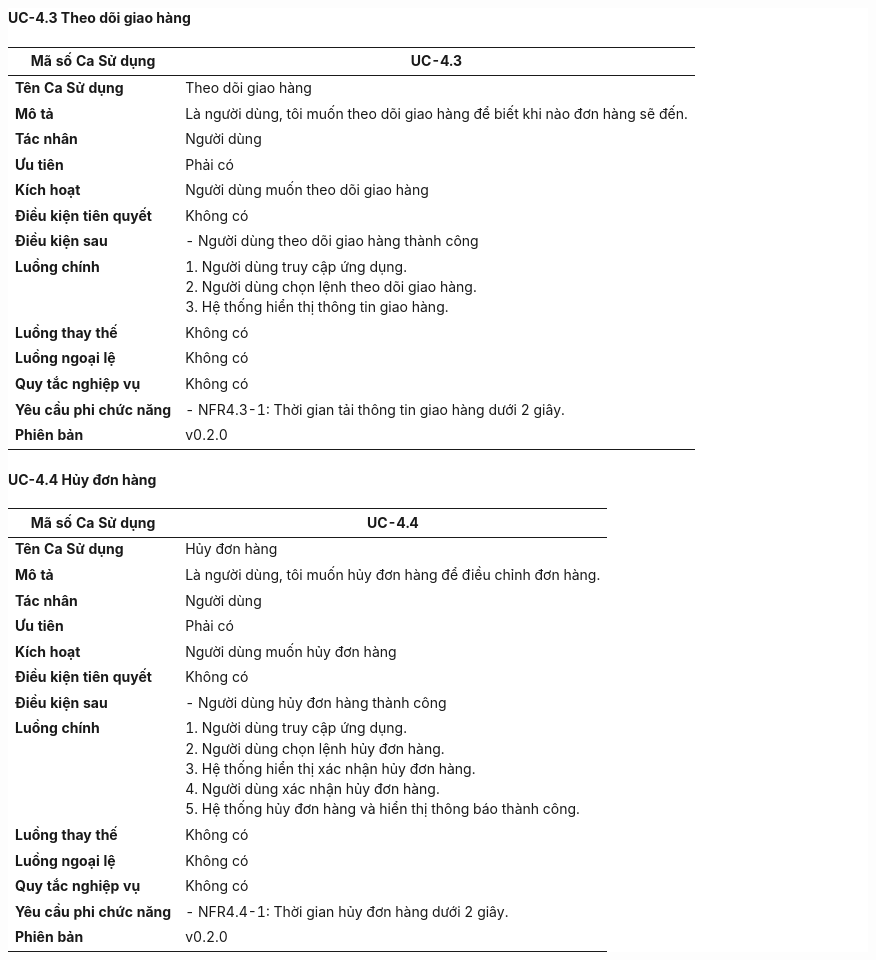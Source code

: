 #### UC-4.3 Theo dõi giao hàng

| Mã số Ca Sử dụng  | UC-4.3                                                                         |
| ----------------- | ------------------------------------------------------------------------------ |
| **Tên Ca Sử dụng**| Theo dõi giao hàng                                                             |
| **Mô tả**         | Là người dùng, tôi muốn theo dõi giao hàng để biết khi nào đơn hàng sẽ đến.    |
| **Tác nhân**      | Người dùng                                                                     |
| **Ưu tiên**       | Phải có                                                                        |
| **Kích hoạt**     | Người dùng muốn theo dõi giao hàng                                             |
| **Điều kiện tiên quyết** | Không có                                                                  |
| **Điều kiện sau** | - Người dùng theo dõi giao hàng thành công                                    |
| **Luồng chính**   | 1. Người dùng truy cập ứng dụng.<br>2. Người dùng chọn lệnh theo dõi giao hàng.<br>3. Hệ thống hiển thị thông tin giao hàng. |
| **Luồng thay thế**| Không có |
| **Luồng ngoại lệ**| Không có |
| **Quy tắc nghiệp vụ** | Không có |
| **Yêu cầu phi chức năng** | - NFR4.3-1: Thời gian tải thông tin giao hàng dưới 2 giây. |
| **Phiên bản**     | v0.2.0 |

#### UC-4.4 Hủy đơn hàng

| Mã số Ca Sử dụng  | UC-4.4                                                                         |
| ----------------- | ------------------------------------------------------------------------------ |
| **Tên Ca Sử dụng**| Hủy đơn hàng                                                                   |
| **Mô tả**         | Là người dùng, tôi muốn hủy đơn hàng để điều chỉnh đơn hàng.                   |
| **Tác nhân**      | Người dùng                                                                     |
| **Ưu tiên**       | Phải có                                                                        |
| **Kích hoạt**     | Người dùng muốn hủy đơn hàng                                                   |
| **Điều kiện tiên quyết** | Không có                                                                  |
| **Điều kiện sau** | - Người dùng hủy đơn hàng thành công                                          |
| **Luồng chính**   | 1. Người dùng truy cập ứng dụng.<br>2. Người dùng chọn lệnh hủy đơn hàng.<br>3. Hệ thống hiển thị xác nhận hủy đơn hàng.<br>4. Người dùng xác nhận hủy đơn hàng.<br>5. Hệ thống hủy đơn hàng và hiển thị thông báo thành công. |
| **Luồng thay thế**| Không có |
| **Luồng ngoại lệ**| Không có |
| **Quy tắc nghiệp vụ** | Không có |
| **Yêu cầu phi chức năng** | - NFR4.4-1: Thời gian hủy đơn hàng dưới 2 giây. |
| **Phiên bản**     | v0.2.0 |
